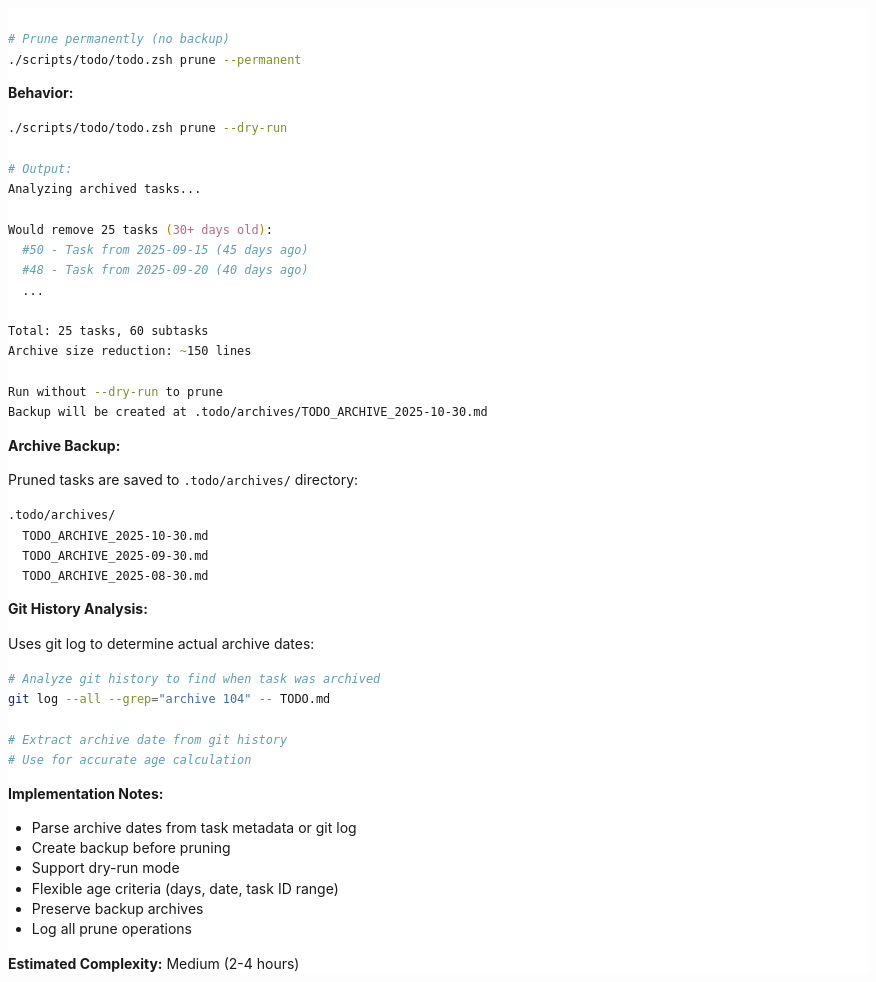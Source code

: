 ```zsh

# Prune permanently (no backup)
./scripts/todo/todo.zsh prune --permanent
```

**Behavior:**

```zsh
./scripts/todo/todo.zsh prune --dry-run

# Output:
Analyzing archived tasks...

Would remove 25 tasks (30+ days old):
  #50 - Task from 2025-09-15 (45 days ago)
  #48 - Task from 2025-09-20 (40 days ago)
  ...

Total: 25 tasks, 60 subtasks
Archive size reduction: ~150 lines

Run without --dry-run to prune
Backup will be created at .todo/archives/TODO_ARCHIVE_2025-10-30.md
```

**Archive Backup:**

Pruned tasks are saved to `.todo/archives/` directory:
```
.todo/archives/
  TODO_ARCHIVE_2025-10-30.md
  TODO_ARCHIVE_2025-09-30.md
  TODO_ARCHIVE_2025-08-30.md
```

**Git History Analysis:**

Uses git log to determine actual archive dates:
```zsh
# Analyze git history to find when task was archived
git log --all --grep="archive 104" -- TODO.md

# Extract archive date from git history
# Use for accurate age calculation
```

**Implementation Notes:**
- Parse archive dates from task metadata or git log
- Create backup before pruning
- Support dry-run mode
- Flexible age criteria (days, date, task ID range)
- Preserve backup archives
- Log all prune operations

**Estimated Complexity:** Medium (2-4 hours)
